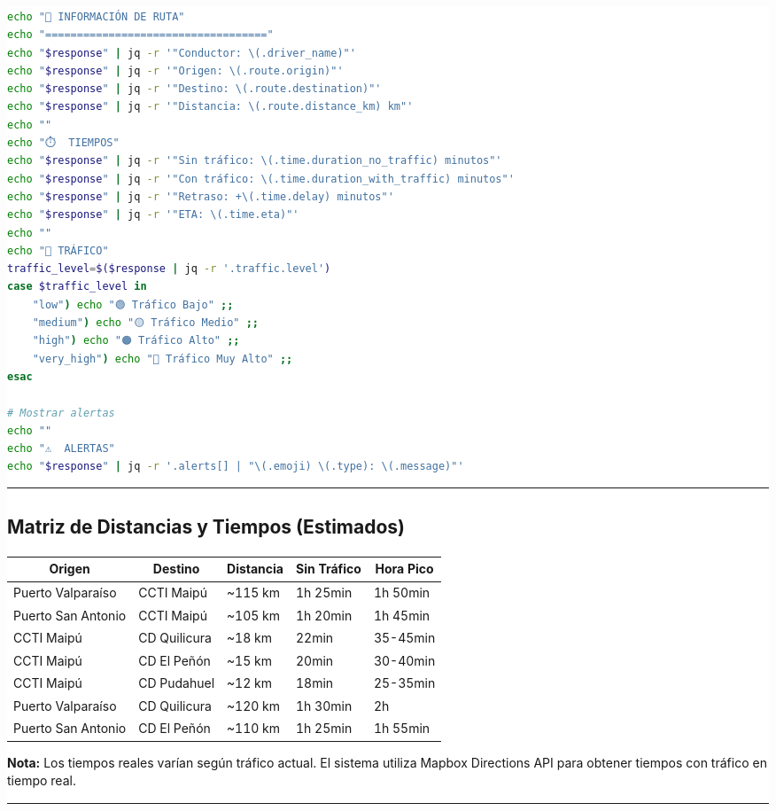 ```bash
echo "🚚 INFORMACIÓN DE RUTA"
echo "==================================="
echo "$response" | jq -r '"Conductor: \(.driver_name)"'
echo "$response" | jq -r '"Origen: \(.route.origin)"'
echo "$response" | jq -r '"Destino: \(.route.destination)"'
echo "$response" | jq -r '"Distancia: \(.route.distance_km) km"'
echo ""
echo "⏱️  TIEMPOS"
echo "$response" | jq -r '"Sin tráfico: \(.time.duration_no_traffic) minutos"'
echo "$response" | jq -r '"Con tráfico: \(.time.duration_with_traffic) minutos"'
echo "$response" | jq -r '"Retraso: +\(.time.delay) minutos"'
echo "$response" | jq -r '"ETA: \(.time.eta)"'
echo ""
echo "🚦 TRÁFICO"
traffic_level=$($response | jq -r '.traffic.level')
case $traffic_level in
    "low") echo "🟢 Tráfico Bajo" ;;
    "medium") echo "🟡 Tráfico Medio" ;;
    "high") echo "🟠 Tráfico Alto" ;;
    "very_high") echo "🔴 Tráfico Muy Alto" ;;
esac

# Mostrar alertas
echo ""
echo "⚠️  ALERTAS"
echo "$response" | jq -r '.alerts[] | "\(.emoji) \(.type): \(.message)"'
```

---

## Matriz de Distancias y Tiempos (Estimados)

| Origen | Destino | Distancia | Sin Tráfico | Hora Pico |
|--------|---------|-----------|-------------|-----------|
| Puerto Valparaíso | CCTI Maipú | ~115 km | 1h 25min | 1h 50min |
| Puerto San Antonio | CCTI Maipú | ~105 km | 1h 20min | 1h 45min |
| CCTI Maipú | CD Quilicura | ~18 km | 22min | 35-45min |
| CCTI Maipú | CD El Peñón | ~15 km | 20min | 30-40min |
| CCTI Maipú | CD Pudahuel | ~12 km | 18min | 25-35min |
| Puerto Valparaíso | CD Quilicura | ~120 km | 1h 30min | 2h |
| Puerto San Antonio | CD El Peñón | ~110 km | 1h 25min | 1h 55min |

**Nota:** Los tiempos reales varían según tráfico actual. El sistema utiliza Mapbox Directions API para obtener tiempos con tráfico en tiempo real.

---
